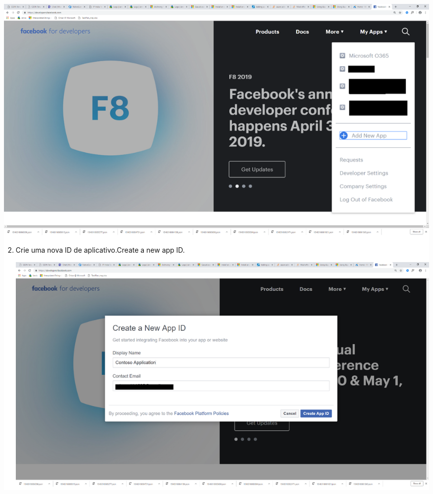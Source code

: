    ![](media/FBCimage25.png)

2. <span data-ttu-id="a5af7-162">Crie uma nova ID de aplicativo.</span><span class="sxs-lookup"><span data-stu-id="a5af7-162">Create a new app ID.</span></span>

   ![](media/FBCimage26.png)
